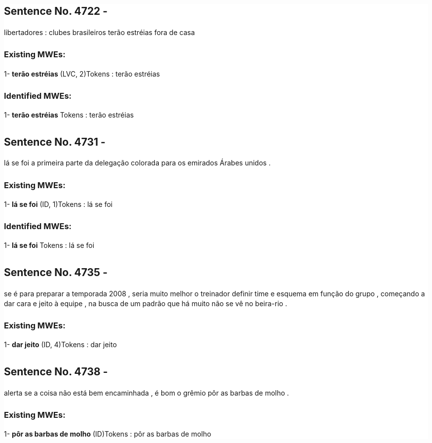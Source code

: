 ## Sentence No. 4722 - 
libertadores : clubes brasileiros terão estréias fora de casa 
### Existing MWEs: 
1- **terão estréias** (LVC, 2)Tokens : 
terão
estréias

### Identified MWEs: 
1- **terão estréias** Tokens : 
terão
estréias

## Sentence No. 4731 - 
lá se foi a primeira parte da delegação colorada para os emirados Árabes unidos . 
### Existing MWEs: 
1- **lá se foi** (ID, 1)Tokens : 
lá
se
foi

### Identified MWEs: 
1- **lá se foi** Tokens : 
lá
se
foi

## Sentence No. 4735 - 
se é para preparar a temporada 2008 , seria muito melhor o treinador definir time e esquema em função do grupo , começando a dar cara e jeito à equipe , na busca de um padrão que há muito não se vê no beira-rio . 
### Existing MWEs: 
1- **dar jeito** (ID, 4)Tokens : 
dar
jeito

## Sentence No. 4738 - 
alerta se a coisa não está bem encaminhada , é bom o grêmio pôr as barbas de molho . 
### Existing MWEs: 
1- **pôr as barbas de molho** (ID)Tokens : 
pôr
as
barbas
de
molho
